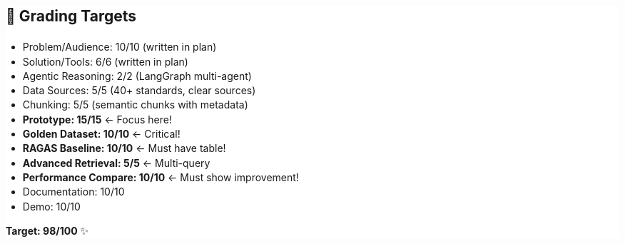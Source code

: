 ## 🎯 Grading Targets

- Problem/Audience: 10/10 (written in plan)
- Solution/Tools: 6/6 (written in plan)
- Agentic Reasoning: 2/2 (LangGraph multi-agent)
- Data Sources: 5/5 (40+ standards, clear sources)
- Chunking: 5/5 (semantic chunks with metadata)
- **Prototype: 15/15** ← Focus here!
- **Golden Dataset: 10/10** ← Critical!
- **RAGAS Baseline: 10/10** ← Must have table!
- **Advanced Retrieval: 5/5** ← Multi-query
- **Performance Compare: 10/10** ← Must show improvement!
- Documentation: 10/10
- Demo: 10/10

**Target: 98/100** ✨

